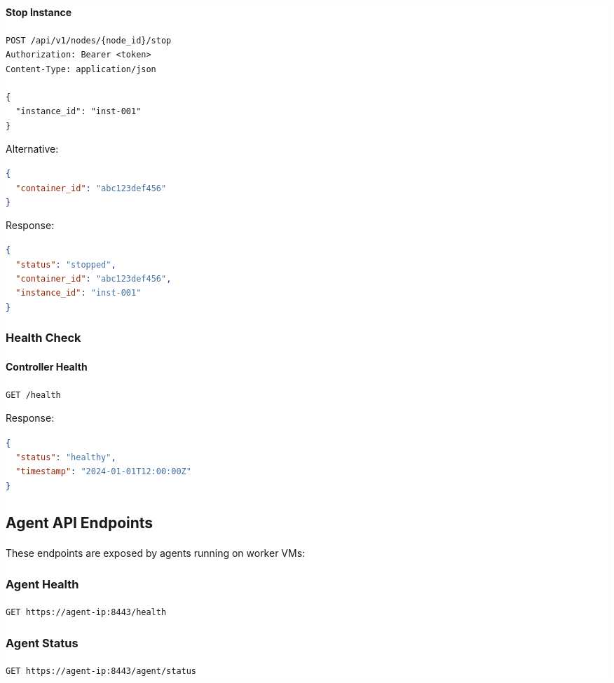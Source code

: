 #### Stop Instance
```http
POST /api/v1/nodes/{node_id}/stop
Authorization: Bearer <token>
Content-Type: application/json

{
  "instance_id": "inst-001"
}
```

Alternative:
```json
{
  "container_id": "abc123def456"
}
```

Response:
```json
{
  "status": "stopped",
  "container_id": "abc123def456",
  "instance_id": "inst-001"
}
```

### Health Check

#### Controller Health
```http
GET /health
```

Response:
```json
{
  "status": "healthy",
  "timestamp": "2024-01-01T12:00:00Z"
}
```

## Agent API Endpoints

These endpoints are exposed by agents running on worker VMs:

### Agent Health
```http
GET https://agent-ip:8443/health
```

### Agent Status
```http
GET https://agent-ip:8443/agent/status
```
